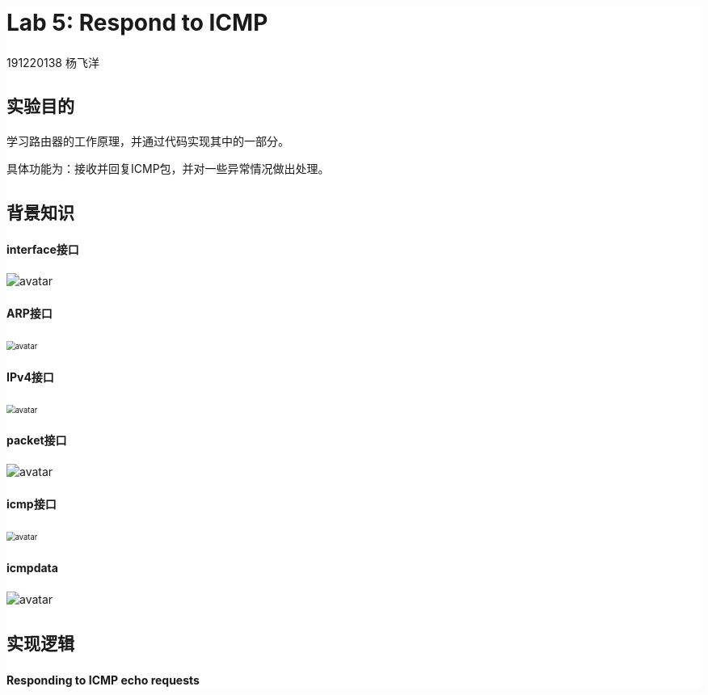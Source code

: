 # Lab 5: Respond to ICMP

191220138 杨飞洋



## 实验目的

学习路由器的工作原理，并通过代码实现其中的一部分。

具体功能为：接收并回复ICMP包，并对一些异常情况做出处理。



## 背景知识

#### interface接口

![avatar](C:\Users\86182\Pictures\实验效果图\Interface.png)



#### ARP接口

<img src="C:\Users\86182\Pictures\实验效果图\arp.png" alt="avatar" style="zoom:67%;" />



#### IPv4接口

<img src="C:\Users\86182\Pictures\实验效果图\ref.png" alt="avatar" style="zoom:67%;" />



#### packet接口

![avatar](C:\Users\86182\Pictures\实验效果图\packet.png)



#### icmp接口

<img src="C:\Users\86182\Pictures\实验效果图\icmp.png" alt="avatar" style="zoom:67%;" />



#### icmpdata

![avatar](C:\Users\86182\Pictures\实验效果图\icmpdata.png)



## 实现逻辑

#### Responding to ICMP echo requests

